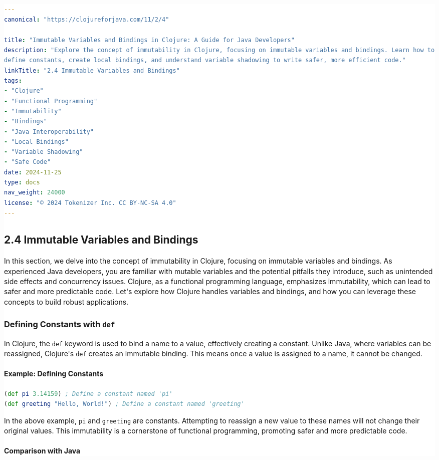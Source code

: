 ```yaml
---
canonical: "https://clojureforjava.com/11/2/4"

title: "Immutable Variables and Bindings in Clojure: A Guide for Java Developers"
description: "Explore the concept of immutability in Clojure, focusing on immutable variables and bindings. Learn how to define constants, create local bindings, and understand variable shadowing to write safer, more efficient code."
linkTitle: "2.4 Immutable Variables and Bindings"
tags:
- "Clojure"
- "Functional Programming"
- "Immutability"
- "Bindings"
- "Java Interoperability"
- "Local Bindings"
- "Variable Shadowing"
- "Safe Code"
date: 2024-11-25
type: docs
nav_weight: 24000
license: "© 2024 Tokenizer Inc. CC BY-NC-SA 4.0"
---
```


## 2.4 Immutable Variables and Bindings

In this section, we delve into the concept of immutability in Clojure, focusing on immutable variables and bindings. As experienced Java developers, you are familiar with mutable variables and the potential pitfalls they introduce, such as unintended side effects and concurrency issues. Clojure, as a functional programming language, emphasizes immutability, which can lead to safer and more predictable code. Let's explore how Clojure handles variables and bindings, and how you can leverage these concepts to build robust applications.

### Defining Constants with `def`

In Clojure, the `def` keyword is used to bind a name to a value, effectively creating a constant. Unlike Java, where variables can be reassigned, Clojure's `def` creates an immutable binding. This means once a value is assigned to a name, it cannot be changed.

#### Example: Defining Constants

```clojure
(def pi 3.14159) ; Define a constant named 'pi'
(def greeting "Hello, World!") ; Define a constant named 'greeting'
```

In the above example, `pi` and `greeting` are constants. Attempting to reassign a new value to these names will not change their original values. This immutability is a cornerstone of functional programming, promoting safer and more predictable code.

#### Comparison with Java
